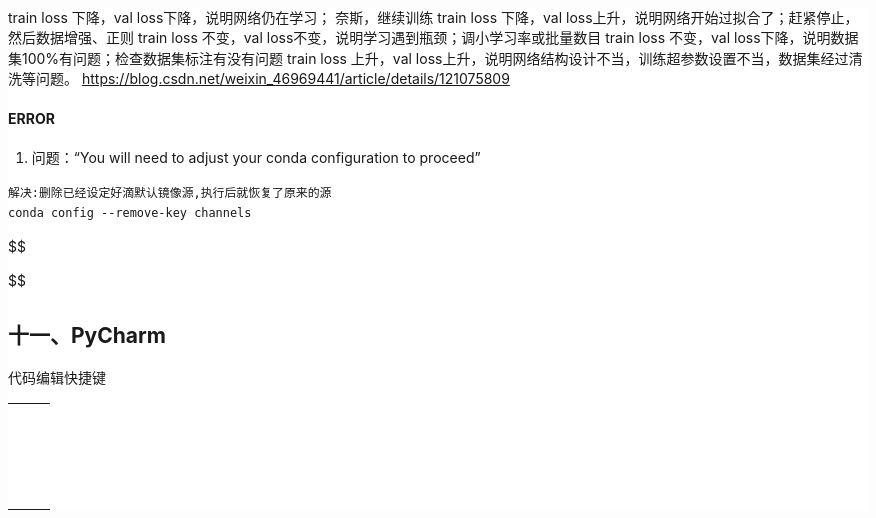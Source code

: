 train loss 下降，val loss下降，说明网络仍在学习； 奈斯，继续训练
train loss 下降，val loss上升，说明网络开始过拟合了；赶紧停止，然后数据增强、正则
train loss 不变，val loss不变，说明学习遇到瓶颈；调小学习率或批量数目
train loss 不变，val loss下降，说明数据集100%有问题；检查数据集标注有没有问题
train loss 上升，val loss上升，说明网络结构设计不当，训练超参数设置不当，数据集经过清洗等问题。
https://blog.csdn.net/weixin_46969441/article/details/121075809



#### **ERROR**

1.  问题：“You will need to adjust your conda configuration to proceed”

```
解决:删除已经设定好滴默认镜像源,执行后就恢复了原来的源
conda config --remove-key channels
```

$$

$$









## 十一、PyCharm

代码编辑快捷键

|      |      |      |
| ---- | ---- | ---- |
|      |      |      |
|      |      |      |
|      |      |      |
|      |      |      |
|      |      |      |
|      |      |      |
|      |      |      |
|      |      |      |
|      |      |      |
|      |      |      |
|      |      |      |
|      |      |      |
|      |      |      |
|      |      |      |
|      |      |      |
|      |      |      |
|      |      |      |
|      |      |      |
|      |      |      |
|      |      |      |